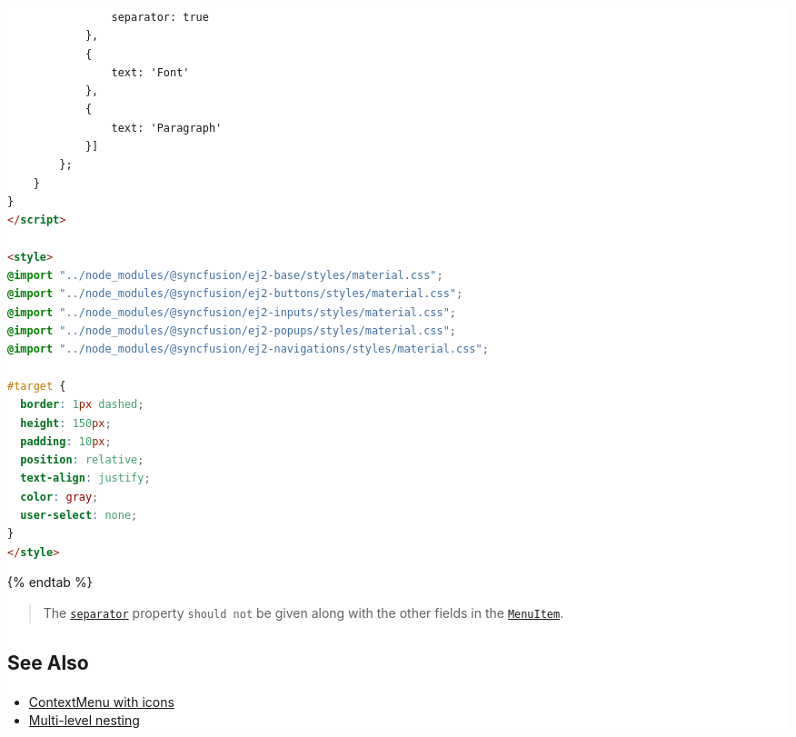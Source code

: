 ```html
                separator: true
            },
            {
                text: 'Font'
            },
            {
                text: 'Paragraph'
            }]
        };
    }
}
</script>

<style>
@import "../node_modules/@syncfusion/ej2-base/styles/material.css";
@import "../node_modules/@syncfusion/ej2-buttons/styles/material.css";
@import "../node_modules/@syncfusion/ej2-inputs/styles/material.css";
@import "../node_modules/@syncfusion/ej2-popups/styles/material.css";
@import "../node_modules/@syncfusion/ej2-navigations/styles/material.css";

#target {
  border: 1px dashed;
  height: 150px;
  padding: 10px;
  position: relative;
  text-align: justify;
  color: gray;
  user-select: none;
}
</style>
```

{% endtab %}

> The [`separator`](../api/context-menu/menuItemModel#separator) property `should not` be given along with
the other fields in the [`MenuItem`](../api/context-menu/menuItemModel).

## See Also

* [ContextMenu with icons](./icons-and-navigation#icons)
* [Multi-level nesting](./template-and-multilevel-nesting#multilevel-nesting)